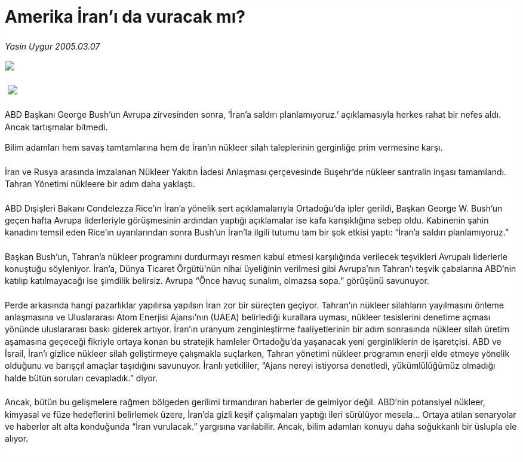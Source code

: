 # Amerika İran’ı da vuracak mı?

*Yasin Uygur 2005.03.07*

<div bgcolor="#FFFEF6">
 <font>
  <img border="0" height="1" src="/web/20060103200450im_/http://aksiyon.com.tr/images/blank.gif"/>
 </font>
 <font class="content">
  <p>
   <img border="0" hspace="5" src="http://web.archive.org/web/20060103200450im_/http://www.aksiyon.com.tr/resim/535/28.jpg" vspace="5"/>
  </p>
 </font>
 <font class="content">
  ABD Başkanı George Bush’un Avrupa zirvesinden sonra, ‘İran’a saldırı planlamıyoruz.’ açıklamasıyla herkes rahat bir nefes aldı. Ancak tartışmalar bitmedi.
 </font>
 <p>
  <font class="content">
   Bilim adamları hem savaş tamtamlarına hem de İran’ın nükleer silah taleplerinin gerginliğe prim vermesine karşı.
   <br>
    <br>
     İran ve Rusya arasında imzalanan Nükleer Yakıtın İadesi Anlaşması çerçevesinde Buşehr’de nükleer santralin inşası tamamlandı. Tahran Yönetimi nükleere bir adım daha yaklaştı.
     <br/>
     <br/>
     ABD Dışişleri Bakanı Condelezza Rice’ın İran’a yönelik sert açıklamalarıyla Ortadoğu’da ipler gerildi, Başkan George W. Bush’un geçen hafta Avrupa liderleriyle görüşmesinin ardından yaptığı açıklamalar ise kafa karışıklığına sebep oldu. Kabinenin şahin kanadını temsil eden Rice’ın uyarılarından sonra Bush’un İran’la ilgili tutumu tam bir şok etkisi yaptı: “İran’a saldırı planlamıyoruz.”
     <br/>
     <br/>
     Başkan Bush’un, Tahran’a nükleer programını durdurmayı resmen kabul etmesi karşılığında verilecek teşvikleri Avrupalı liderlerle konuştuğu söyleniyor. İran’a, Dünya Ticaret Örgütü’nün nihai üyeliğinin verilmesi gibi Avrupa’nın Tahran’ı teşvik çabalarına ABD’nin katılıp katılmayacağı ise şimdilik belirsiz. Avrupa “Önce havuç sunalım, olmazsa sopa.” görüşünü savunuyor.
     <br/>
     <br/>
     Perde arkasında hangi pazarlıklar yapılırsa yapılsın İran zor bir süreçten geçiyor. Tahran’ın nükleer silahların yayılmasını önleme anlaşmasına ve Uluslararası Atom Enerjisi Ajansı’nın (UAEA) belirlediği kurallara uyması, nükleer tesislerini denetime açması yönünde uluslararası baskı giderek artıyor. İran’ın uranyum zenginleştirme faaliyetlerinin bir adım sonrasında nükleer silah üretim aşamasına geçeceği fikriyle ortaya konan bu stratejik hamleler Ortadoğu’da yaşanacak yeni gerginliklerin de işaretçisi. ABD ve İsrail, İran’ı gizlice nükleer silah geliştirmeye çalışmakla suçlarken, Tahran yönetimi nükleer programın enerji elde etmeye yönelik olduğunu ve barışçıl amaçlar taşıdığını savunuyor. İranlı yetkililer, “Ajans nereyi istiyorsa denetledi, yükümlülüğümüz olmadığı halde bütün soruları cevapladık.” diyor.
     <br/>
     <br/>
     Ancak, bütün bu gelişmelere rağmen bölgeden gerilimi tırmandıran haberler de gelmiyor değil. ABD’nin potansiyel nükleer, kimyasal ve füze hedeflerini belirlemek üzere, İran’da  gizli keşif çalışmaları yaptığı ileri sürülüyor mesela... Ortaya atılan senaryolar ve haberler alt alta konduğunda “İran vurulacak.” yargısına varılabilir. Ancak, bilim adamları konuyu daha soğukkanlı bir üslupla ele alıyor.
     <br/>
     <br/>